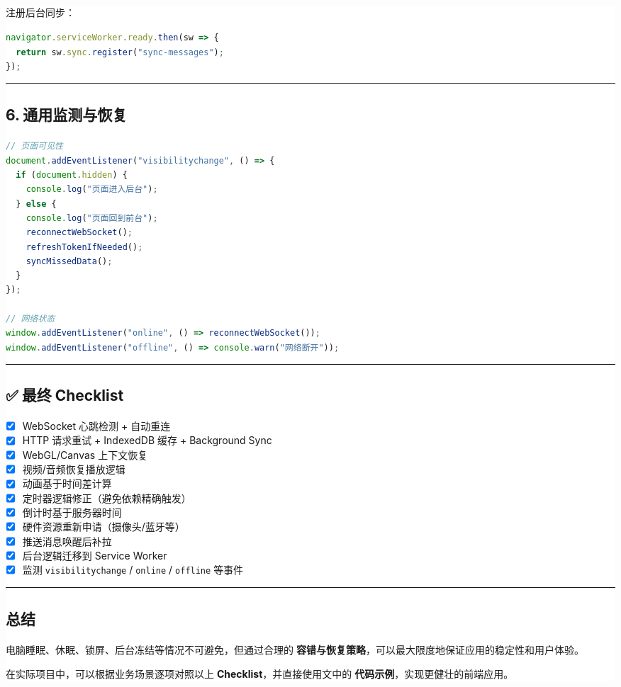 
注册后台同步：
```js
navigator.serviceWorker.ready.then(sw => {
  return sw.sync.register("sync-messages");
});
```

---

## 6. 通用监测与恢复

```js
// 页面可见性
document.addEventListener("visibilitychange", () => {
  if (document.hidden) {
    console.log("页面进入后台");
  } else {
    console.log("页面回到前台");
    reconnectWebSocket();
    refreshTokenIfNeeded();
    syncMissedData();
  }
});

// 网络状态
window.addEventListener("online", () => reconnectWebSocket());
window.addEventListener("offline", () => console.warn("网络断开"));
```

---

## ✅ 最终 Checklist

- [x] WebSocket 心跳检测 + 自动重连  
- [x] HTTP 请求重试 + IndexedDB 缓存 + Background Sync  
- [x] WebGL/Canvas 上下文恢复  
- [x] 视频/音频恢复播放逻辑  
- [x] 动画基于时间差计算  
- [x] 定时器逻辑修正（避免依赖精确触发）  
- [x] 倒计时基于服务器时间  
- [x] 硬件资源重新申请（摄像头/蓝牙等）  
- [x] 推送消息唤醒后补拉  
- [x] 后台逻辑迁移到 Service Worker  
- [x] 监测 `visibilitychange` / `online` / `offline` 等事件  

---

## 总结

电脑睡眠、休眠、锁屏、后台冻结等情况不可避免，但通过合理的 **容错与恢复策略**，可以最大限度地保证应用的稳定性和用户体验。  

在实际项目中，可以根据业务场景逐项对照以上 **Checklist**，并直接使用文中的 **代码示例**，实现更健壮的前端应用。


